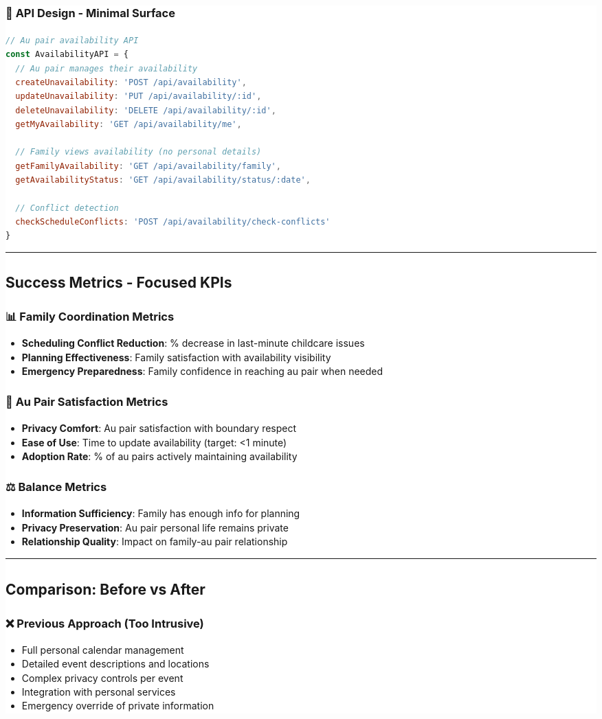 ### 🔌 **API Design - Minimal Surface**

```javascript
// Au pair availability API
const AvailabilityAPI = {
  // Au pair manages their availability
  createUnavailability: 'POST /api/availability',
  updateUnavailability: 'PUT /api/availability/:id',
  deleteUnavailability: 'DELETE /api/availability/:id',
  getMyAvailability: 'GET /api/availability/me',
  
  // Family views availability (no personal details)
  getFamilyAvailability: 'GET /api/availability/family',
  getAvailabilityStatus: 'GET /api/availability/status/:date',
  
  // Conflict detection
  checkScheduleConflicts: 'POST /api/availability/check-conflicts'
}
```

---

## Success Metrics - Focused KPIs

### 📊 **Family Coordination Metrics**
- **Scheduling Conflict Reduction**: % decrease in last-minute childcare issues
- **Planning Effectiveness**: Family satisfaction with availability visibility
- **Emergency Preparedness**: Family confidence in reaching au pair when needed

### 🎯 **Au Pair Satisfaction Metrics**
- **Privacy Comfort**: Au pair satisfaction with boundary respect
- **Ease of Use**: Time to update availability (target: <1 minute)
- **Adoption Rate**: % of au pairs actively maintaining availability

### ⚖️ **Balance Metrics**
- **Information Sufficiency**: Family has enough info for planning
- **Privacy Preservation**: Au pair personal life remains private
- **Relationship Quality**: Impact on family-au pair relationship

---

## Comparison: Before vs After

### ❌ **Previous Approach (Too Intrusive)**
- Full personal calendar management
- Detailed event descriptions and locations
- Complex privacy controls per event
- Integration with personal services
- Emergency override of private information
